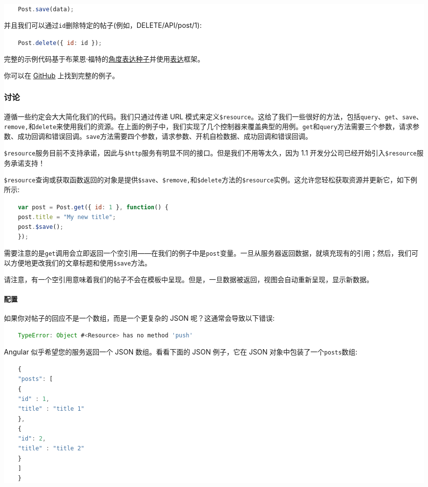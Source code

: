 ```js
    Post.save(data);

```

并且我们可以通过`id`删除特定的帖子(例如，DELETE/API/post/1):

```js
    Post.delete({ id: id });

```

完整的示例代码基于布莱恩·福特的[角度表达种子](https://github.com/btford/angular-express-seed)并使用[表达](http://expressjs.com/)框架。

你可以在 [GitHub](https://github.com/fdietz/recipes-with-angular-js-examples/tree/master/chapter5/recipe2) 上找到完整的例子。

### 讨论

遵循一些约定会大大简化我们的代码。我们只通过传递 URL 模式来定义`$resource`。这给了我们一些很好的方法，包括`query`、`get`、`save`、`remove,`和`delete`来使用我们的资源。在上面的例子中，我们实现了几个控制器来覆盖典型的用例。`get`和`query`方法需要三个参数，请求参数、成功回调和错误回调。`save`方法需要四个参数，请求参数、开机自检数据、成功回调和错误回调。

`$resource`服务目前不支持承诺，因此与`$http`服务有明显不同的接口。但是我们不用等太久，因为 1.1 开发分公司已经开始引入`$resource`服务承诺支持！

`$resource`查询或获取函数返回的对象是提供`$save`、`$remove,`和`$delete`方法的`$resource`实例。这允许您轻松获取资源并更新它，如下例所示:

```js
    var post = Post.get({ id: 1 }, function() {
    post.title = "My new title";
    post.$save();
    });

```

需要注意的是`get`调用会立即返回一个空引用——在我们的例子中是`post`变量。一旦从服务器返回数据，就填充现有的引用；然后，我们可以方便地更改我们的文章标题和使用`$save`方法。

请注意，有一个空引用意味着我们的帖子不会在模板中呈现。但是，一旦数据被返回，视图会自动重新呈现，显示新数据。

#### 配置

如果你对帖子的回应不是一个数组，而是一个更复杂的 JSON 呢？这通常会导致以下错误:

```js
    TypeError: Object #<Resource> has no method 'push'

```

Angular 似乎希望您的服务返回一个 JSON 数组。看看下面的 JSON 例子，它在 JSON 对象中包装了一个`posts`数组:

```js
    {
    "posts": [
    {
    "id" : 1,
    "title" : "title 1"
    },
    {
    "id": 2,
    "title" : "title 2"
    }
    ]
    }

```
